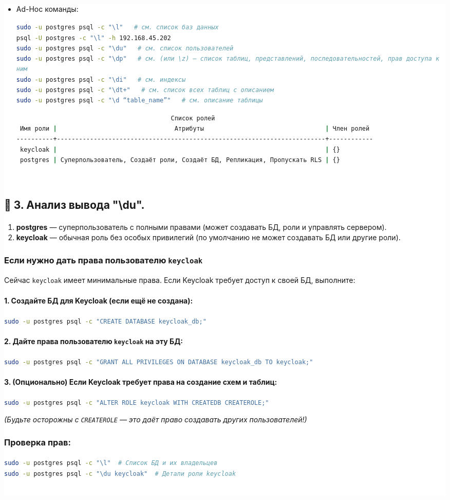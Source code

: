   - Ad-Hoc команды:
     ```bash 
     sudo -u postgres psql -c "\l"   # см. список баз данных
     psql -U postgres -c "\l" -h 192.168.45.202
     sudo -u postgres psql -c "\du"   # см. список пользователей
     sudo -u postgres psql -c "\dp"   # см. (или \z) – список таблиц, представлений, последовательностей, прав доступа к ним
     sudo -u postgres psql -c "\di"   # см. индексы
     sudo -u postgres psql -c "\dt+"   # см. список всех таблиц с описанием
     sudo -u postgres psql -c "\d “table_name”"   # см. описание таблицы
     ```
     ```bash
                                               Список ролей
      Имя роли |                                Атрибуты                                 | Член ролей 
     ----------+-------------------------------------------------------------------------+------------
      keycloak |                                                                         | {}
      postgres | Суперпользователь, Создаёт роли, Создаёт БД, Репликация, Пропускать RLS | {}
     ```
<br/>



## 🔷 3. Анализ вывода "\du".

1. **postgres** — суперпользователь с полными правами (может создавать БД, роли и управлять сервером).  
2. **keycloak** — обычная роль без особых привилегий (по умолчанию не может создавать БД или другие роли).

### Если нужно дать права пользователю `keycloak`
Сейчас `keycloak` имеет минимальные права. Если Keycloak требует доступ к своей БД, выполните:

#### 1. Создайте БД для Keycloak (если ещё не создана):
```bash
sudo -u postgres psql -c "CREATE DATABASE keycloak_db;"
```

#### 2. Дайте права пользователю `keycloak` на эту БД:
```bash
sudo -u postgres psql -c "GRANT ALL PRIVILEGES ON DATABASE keycloak_db TO keycloak;"
```

#### 3. (Опционально) Если Keycloak требует права на создание схем и таблиц:
```bash
sudo -u postgres psql -c "ALTER ROLE keycloak WITH CREATEDB CREATEROLE;"
```
*(Будьте осторожны с `CREATEROLE` — это даёт право создавать других пользователей!)*

### Проверка прав:
```bash
sudo -u postgres psql -c "\l"  # Список БД и их владельцев
sudo -u postgres psql -c "\du keycloak"  # Детали роли keycloak
```
<br/>
